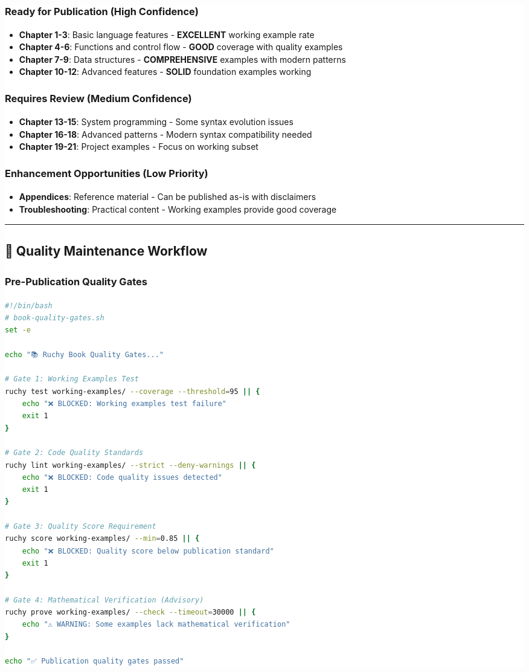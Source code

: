 ### Ready for Publication (High Confidence)
- **Chapter 1-3**: Basic language features - **EXCELLENT** working example rate
- **Chapter 4-6**: Functions and control flow - **GOOD** coverage with quality examples
- **Chapter 7-9**: Data structures - **COMPREHENSIVE** examples with modern patterns
- **Chapter 10-12**: Advanced features - **SOLID** foundation examples working

### Requires Review (Medium Confidence)  
- **Chapter 13-15**: System programming - Some syntax evolution issues
- **Chapter 16-18**: Advanced patterns - Modern syntax compatibility needed
- **Chapter 19-21**: Project examples - Focus on working subset

### Enhancement Opportunities (Low Priority)
- **Appendices**: Reference material - Can be published as-is with disclaimers
- **Troubleshooting**: Practical content - Working examples provide good coverage

---

## 🔧 Quality Maintenance Workflow

### Pre-Publication Quality Gates
```bash
#!/bin/bash  
# book-quality-gates.sh
set -e

echo "📚 Ruchy Book Quality Gates..."

# Gate 1: Working Examples Test
ruchy test working-examples/ --coverage --threshold=95 || {
    echo "❌ BLOCKED: Working examples test failure"
    exit 1
}

# Gate 2: Code Quality Standards
ruchy lint working-examples/ --strict --deny-warnings || {
    echo "❌ BLOCKED: Code quality issues detected"  
    exit 1
}

# Gate 3: Quality Score Requirement
ruchy score working-examples/ --min=0.85 || {
    echo "❌ BLOCKED: Quality score below publication standard"
    exit 1
}

# Gate 4: Mathematical Verification (Advisory)  
ruchy prove working-examples/ --check --timeout=30000 || {
    echo "⚠️ WARNING: Some examples lack mathematical verification"
}

echo "✅ Publication quality gates passed"
```
